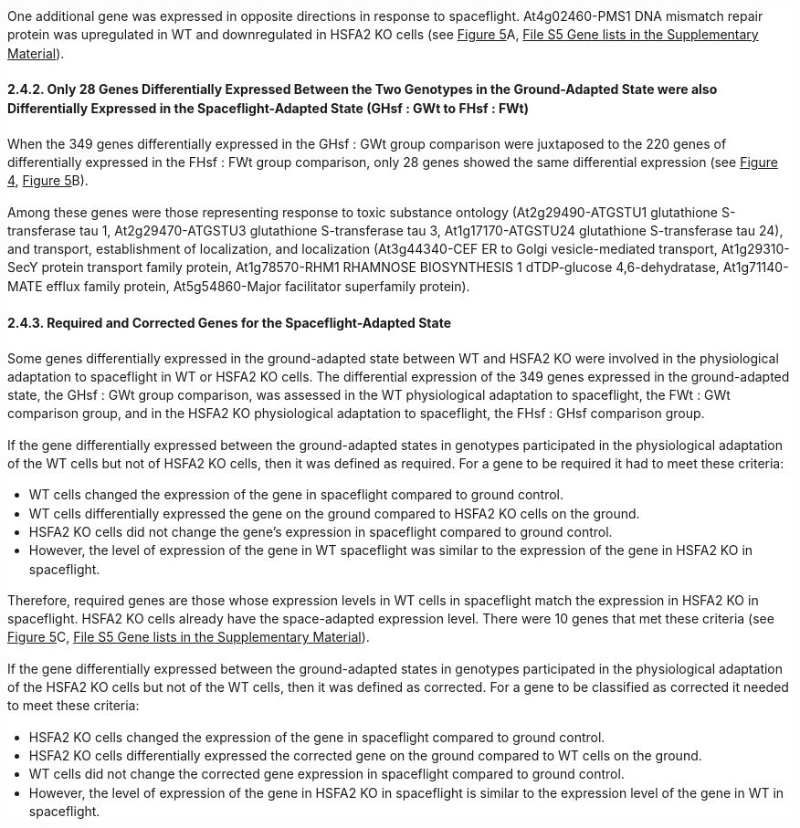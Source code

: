 One additional gene was expressed in opposite directions in response to spaceflight. At4g02460-PMS1 DNA mismatch repair protein was upregulated in WT and downregulated in HSFA2 KO cells (see [Figure 5](#ijms-20-00390-f005)A, [File S5 Gene lists in the Supplementary Material](#app1-ijms-20-00390)).

#### 2.4.2. Only 28 Genes Differentially Expressed Between the Two Genotypes in the Ground-Adapted State were also Differentially Expressed in the Spaceflight-Adapted State (GHsf : GWt to FHsf : FWt)

When the 349 genes differentially expressed in the GHsf : GWt group comparison were juxtaposed to the 220 genes of differentially expressed in the FHsf : FWt group comparison, only 28 genes showed the same differential expression (see [Figure 4](#ijms-20-00390-f004), [Figure 5](#ijms-20-00390-f005)B).

Among these genes were those representing response to toxic substance ontology (At2g29490-ATGSTU1 glutathione S-transferase tau 1, At2g29470-ATGSTU3 glutathione S-transferase tau 3, At1g17170-ATGSTU24 glutathione S-transferase tau 24), and transport, establishment of localization, and localization (At3g44340-CEF ER to Golgi vesicle-mediated transport, At1g29310-SecY protein transport family protein, At1g78570-RHM1 RHAMNOSE BIOSYNTHESIS 1 dTDP-glucose 4,6-dehydratase, At1g71140-MATE efflux family protein, At5g54860-Major facilitator superfamily protein).

#### 2.4.3. Required and Corrected Genes for the Spaceflight-Adapted State

Some genes differentially expressed in the ground-adapted state between WT and HSFA2 KO were involved in the physiological adaptation to spaceflight in WT or HSFA2 KO cells. The differential expression of the 349 genes expressed in the ground-adapted state, the GHsf : GWt group comparison, was assessed in the WT physiological adaptation to spaceflight, the FWt : GWt comparison group, and in the HSFA2 KO physiological adaptation to spaceflight, the FHsf : GHsf comparison group.

If the gene differentially expressed between the ground-adapted states in genotypes participated in the physiological adaptation of the WT cells but not of HSFA2 KO cells, then it was defined as required. For a gene to be required it had to meet these criteria:

* WT cells changed the expression of the gene in spaceflight compared to ground control.
* WT cells differentially expressed the gene on the ground compared to HSFA2 KO cells on the ground.
* HSFA2 KO cells did not change the gene’s expression in spaceflight compared to ground control.
* However, the level of expression of the gene in WT spaceflight was similar to the expression of the gene in HSFA2 KO in spaceflight.

Therefore, required genes are those whose expression levels in WT cells in spaceflight match the expression in HSFA2 KO in spaceflight. HSFA2 KO cells already have the space-adapted expression level. There were 10 genes that met these criteria (see [Figure 5](#ijms-20-00390-f005)C, [File S5 Gene lists in the Supplementary Material](#app1-ijms-20-00390)).

If the gene differentially expressed between the ground-adapted states in genotypes participated in the physiological adaptation of the HSFA2 KO cells but not of the WT cells, then it was defined as corrected. For a gene to be classified as corrected it needed to meet these criteria:

* HSFA2 KO cells changed the expression of the gene in spaceflight compared to ground control.
* HSFA2 KO cells differentially expressed the corrected gene on the ground compared to WT cells on the ground.
* WT cells did not change the corrected gene expression in spaceflight compared to ground control.
* However, the level of expression of the gene in HSFA2 KO in spaceflight is similar to the expression level of the gene in WT in spaceflight.
